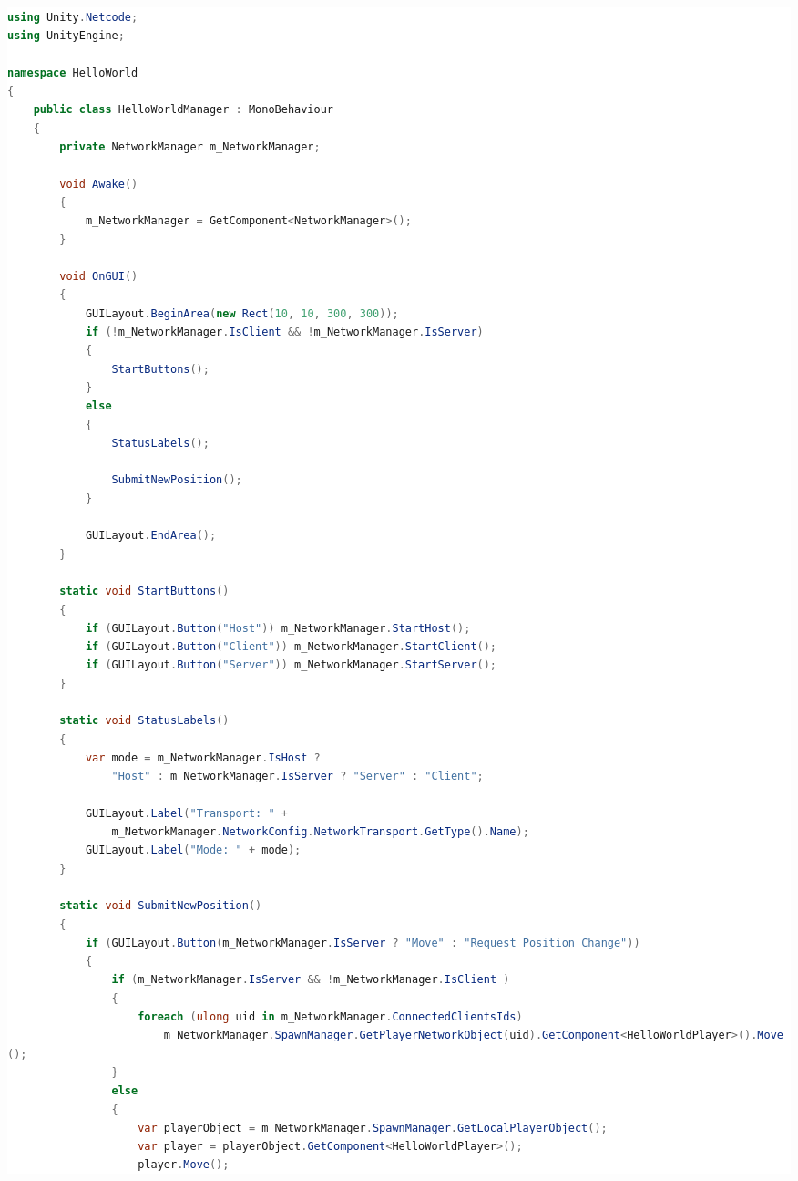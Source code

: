 ```csharp
using Unity.Netcode;
using UnityEngine;

namespace HelloWorld
{
    public class HelloWorldManager : MonoBehaviour
    {
        private NetworkManager m_NetworkManager;

        void Awake()
        {
            m_NetworkManager = GetComponent<NetworkManager>();
        }

        void OnGUI()
        {
            GUILayout.BeginArea(new Rect(10, 10, 300, 300));
            if (!m_NetworkManager.IsClient && !m_NetworkManager.IsServer)
            {
                StartButtons();
            }
            else
            {
                StatusLabels();

                SubmitNewPosition();
            }

            GUILayout.EndArea();
        }

        static void StartButtons()
        {
            if (GUILayout.Button("Host")) m_NetworkManager.StartHost();
            if (GUILayout.Button("Client")) m_NetworkManager.StartClient();
            if (GUILayout.Button("Server")) m_NetworkManager.StartServer();
        }

        static void StatusLabels()
        {
            var mode = m_NetworkManager.IsHost ?
                "Host" : m_NetworkManager.IsServer ? "Server" : "Client";

            GUILayout.Label("Transport: " +
                m_NetworkManager.NetworkConfig.NetworkTransport.GetType().Name);
            GUILayout.Label("Mode: " + mode);
        }

        static void SubmitNewPosition()
        {
            if (GUILayout.Button(m_NetworkManager.IsServer ? "Move" : "Request Position Change"))
            {
                if (m_NetworkManager.IsServer && !m_NetworkManager.IsClient )
                {
                    foreach (ulong uid in m_NetworkManager.ConnectedClientsIds)
                        m_NetworkManager.SpawnManager.GetPlayerNetworkObject(uid).GetComponent<HelloWorldPlayer>().Move();
                }
                else
                {
                    var playerObject = m_NetworkManager.SpawnManager.GetLocalPlayerObject();
                    var player = playerObject.GetComponent<HelloWorldPlayer>();
                    player.Move();
```